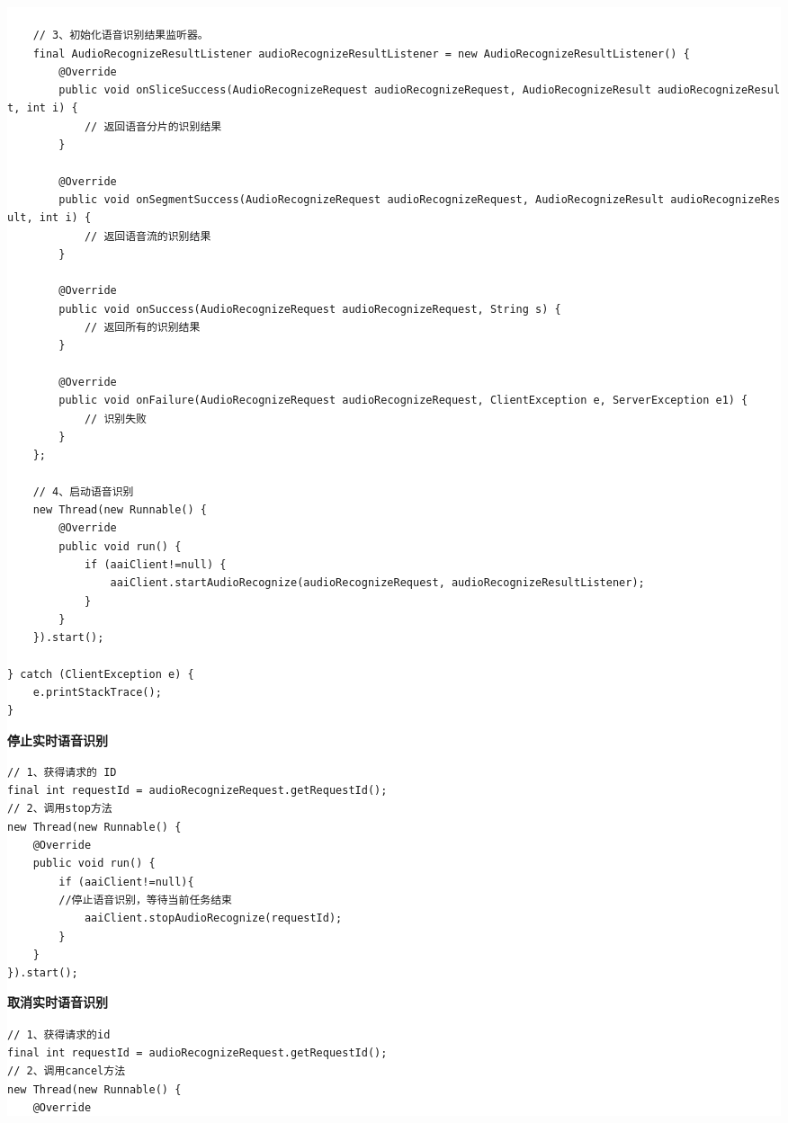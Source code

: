 ```

    // 3、初始化语音识别结果监听器。
    final AudioRecognizeResultListener audioRecognizeResultListener = new AudioRecognizeResultListener() {
        @Override
        public void onSliceSuccess(AudioRecognizeRequest audioRecognizeRequest, AudioRecognizeResult audioRecognizeResult, int i) {
			// 返回语音分片的识别结果
        }

        @Override
        public void onSegmentSuccess(AudioRecognizeRequest audioRecognizeRequest, AudioRecognizeResult audioRecognizeResult, int i) {
			// 返回语音流的识别结果
        }

        @Override
        public void onSuccess(AudioRecognizeRequest audioRecognizeRequest, String s) {
			// 返回所有的识别结果
        }

        @Override
        public void onFailure(AudioRecognizeRequest audioRecognizeRequest, ClientException e, ServerException e1) {
			// 识别失败
        }
    };

    // 4、启动语音识别
    new Thread(new Runnable() {
        @Override
        public void run() {
            if (aaiClient!=null) {
                aaiClient.startAudioRecognize(audioRecognizeRequest, audioRecognizeResultListener);
            }
        }
    }).start();

} catch (ClientException e) {
    e.printStackTrace();
}
```
**停止实时语音识别**
```
// 1、获得请求的 ID
final int requestId = audioRecognizeRequest.getRequestId();
// 2、调用stop方法
new Thread(new Runnable() {
    @Override
    public void run() {
        if (aaiClient!=null){
	    //停止语音识别，等待当前任务结束
            aaiClient.stopAudioRecognize(requestId);
        }
    }
}).start();
```
**取消实时语音识别**
```
// 1、获得请求的id
final int requestId = audioRecognizeRequest.getRequestId();
// 2、调用cancel方法
new Thread(new Runnable() {
    @Override
```